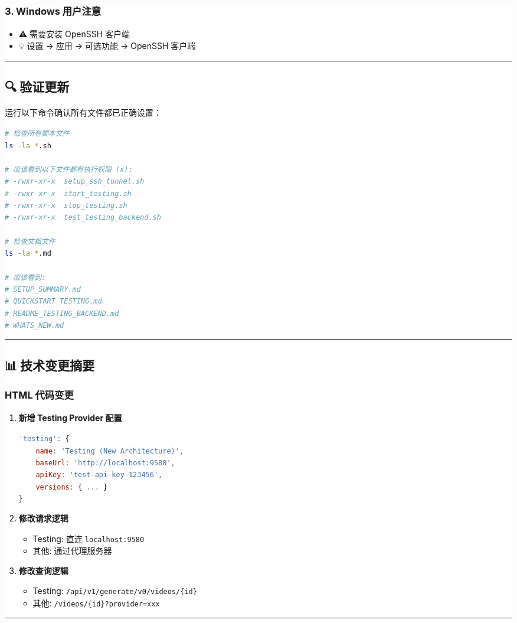 ### 3. Windows 用户注意
- ⚠️ 需要安装 OpenSSH 客户端
- 💡 设置 → 应用 → 可选功能 → OpenSSH 客户端

---

## 🔍 验证更新

运行以下命令确认所有文件都已正确设置：

```bash
# 检查所有脚本文件
ls -la *.sh

# 应该看到以下文件都有执行权限 (x):
# -rwxr-xr-x  setup_ssh_tunnel.sh
# -rwxr-xr-x  start_testing.sh
# -rwxr-xr-x  stop_testing.sh
# -rwxr-xr-x  test_testing_backend.sh

# 检查文档文件
ls -la *.md

# 应该看到:
# SETUP_SUMMARY.md
# QUICKSTART_TESTING.md
# README_TESTING_BACKEND.md
# WHATS_NEW.md
```

---

## 📊 技术变更摘要

### HTML 代码变更

1. **新增 Testing Provider 配置**
   ```javascript
   'testing': {
       name: 'Testing (New Architecture)',
       baseUrl: 'http://localhost:9580',
       apiKey: 'test-api-key-123456',
       versions: { ... }
   }
   ```

2. **修改请求逻辑**
   - Testing: 直连 `localhost:9580`
   - 其他: 通过代理服务器

3. **修改查询逻辑**
   - Testing: `/api/v1/generate/v0/videos/{id}`
   - 其他: `/videos/{id}?provider=xxx`

---